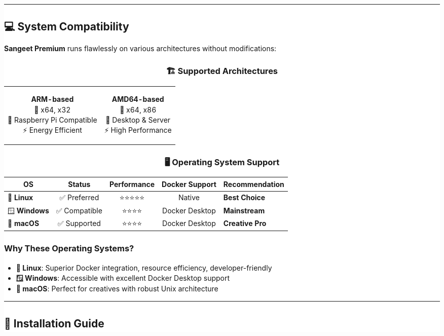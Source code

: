 </div>

---

## 💻 **System Compatibility**

**Sangeet Premium** runs flawlessly on various architectures without modifications:

<div align="center">

### 🏗️ **Supported Architectures**

<table>
<tr>
<td align="center">

**ARM-based**  
🔧 x64, x32  
🎯 Raspberry Pi Compatible  
⚡ Energy Efficient

</td>
<td align="center">

**AMD64-based**  
🔧 x64, x86  
🎯 Desktop & Server  
⚡ High Performance

</td>
</tr>
</table>

### 🖥️ **Operating System Support**

| OS | Status | Performance | Docker Support | Recommendation |
|---|:---:|:---:|:---:|---|
| 🐧 **Linux** | ✅ Preferred | ⭐⭐⭐⭐⭐ | Native | **Best Choice** |
| 🪟 **Windows** | ✅ Compatible | ⭐⭐⭐⭐ | Docker Desktop | **Mainstream** |
| 🍎 **macOS** | ✅ Supported | ⭐⭐⭐⭐ | Docker Desktop | **Creative Pro** |

</div>

### **Why These Operating Systems?**

- **🐧 Linux**: Superior Docker integration, resource efficiency, developer-friendly
- **🪟 Windows**: Accessible with excellent Docker Desktop support
- **🍎 macOS**: Perfect for creatives with robust Unix architecture

---

## 🚀 **Installation Guide**
